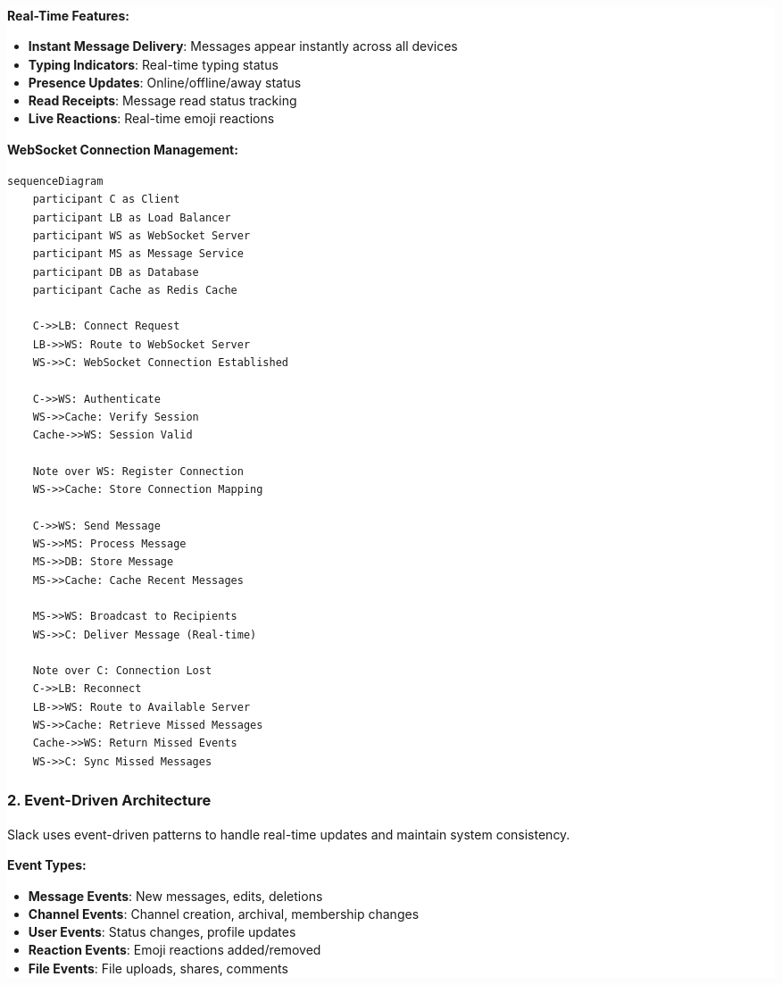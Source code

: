 **Real-Time Features:**
- **Instant Message Delivery**: Messages appear instantly across all devices
- **Typing Indicators**: Real-time typing status
- **Presence Updates**: Online/offline/away status
- **Read Receipts**: Message read status tracking
- **Live Reactions**: Real-time emoji reactions

**WebSocket Connection Management:**
```mermaid
sequenceDiagram
    participant C as Client
    participant LB as Load Balancer
    participant WS as WebSocket Server
    participant MS as Message Service
    participant DB as Database
    participant Cache as Redis Cache
    
    C->>LB: Connect Request
    LB->>WS: Route to WebSocket Server
    WS->>C: WebSocket Connection Established
    
    C->>WS: Authenticate
    WS->>Cache: Verify Session
    Cache->>WS: Session Valid
    
    Note over WS: Register Connection
    WS->>Cache: Store Connection Mapping
    
    C->>WS: Send Message
    WS->>MS: Process Message
    MS->>DB: Store Message
    MS->>Cache: Cache Recent Messages
    
    MS->>WS: Broadcast to Recipients
    WS->>C: Deliver Message (Real-time)
    
    Note over C: Connection Lost
    C->>LB: Reconnect
    LB->>WS: Route to Available Server
    WS->>Cache: Retrieve Missed Messages
    Cache->>WS: Return Missed Events
    WS->>C: Sync Missed Messages
```

### 2. Event-Driven Architecture

Slack uses event-driven patterns to handle real-time updates and maintain system consistency.

**Event Types:**
- **Message Events**: New messages, edits, deletions
- **Channel Events**: Channel creation, archival, membership changes
- **User Events**: Status changes, profile updates
- **Reaction Events**: Emoji reactions added/removed
- **File Events**: File uploads, shares, comments

